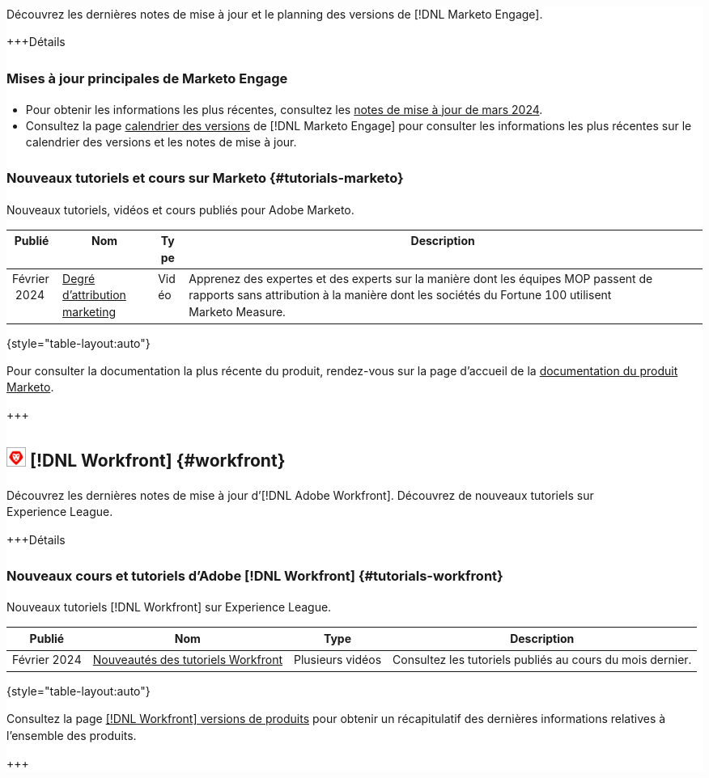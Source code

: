 Découvrez les dernières notes de mise à jour et le planning des versions de [!DNL Marketo Engage].

+++Détails

### Mises à jour principales de Marketo Engage

* Pour obtenir les informations les plus récentes, consultez les [notes de mise à jour de mars 2024](https://experienceleague.adobe.com/docs/marketo/using/release-notes/current.html?lang=fr).
* Consultez la page [calendrier des versions](https://experienceleague.adobe.com/docs/marketo/using/release-notes/release-schedule.html?lang=fr) de [!DNL Marketo Engage] pour consulter les informations les plus récentes sur le calendrier des versions et les notes de mise à jour.

### Nouveaux tutoriels et cours sur Marketo {#tutorials-marketo}

Nouveaux tutoriels, vidéos et cours publiés pour Adobe Marketo.

| Publié | Nom | Type | Description |
| -----------| ---------- | ---------- | ---------- |
| Février 2024 | [Degré d’attribution marketing](https://experienceleague.adobe.com/docs/marketo-measure-learn/tutorials/evangelist/marketing-attribution-maturity.html?lang=fr) | Vidéo | Apprenez des expertes et des experts sur la manière dont les équipes MOP passent de rapports sans attribution à la manière dont les sociétés du Fortune 100 utilisent Marketo Measure. |

{style="table-layout:auto"}

Pour consulter la documentation la plus récente du produit, rendez-vous sur la page d’accueil de la [documentation du produit Marketo](https://experienceleague.adobe.com/docs/marketo/using/home.html?lang=fr).

+++

## ![Icône](/assets/workfront.png) [!DNL Workfront] {#workfront}

Découvrez les dernières notes de mise à jour d’[!DNL Adobe Workfront]. Découvrez de nouveaux tutoriels sur Experience League.

+++Détails

### Nouveaux cours et tutoriels d’Adobe [!DNL Workfront] {#tutorials-workfront}

Nouveaux tutoriels [!DNL Workfront] sur Experience League.

| Publié | Nom | Type | Description |
| -----------| ---------- | ---------- | ---------- |
| Février 2024 | [Nouveautés des tutoriels Workfront](https://experienceleague.adobe.com/docs/workfront-learn/tutorials-workfront/home.html?lang=fr#what%E2%80%99s-new%3F) | Plusieurs vidéos | Consultez les tutoriels publiés au cours du mois dernier. |

{style="table-layout:auto"}



Consultez la page [[!DNL Workfront] versions de produits](https://experienceleague.adobe.com/docs/workfront/using/product-announcements/product-releases/product-releases.html?lang=fr) pour obtenir un récapitulatif des dernières informations relatives à lʼensemble des produits.

+++
